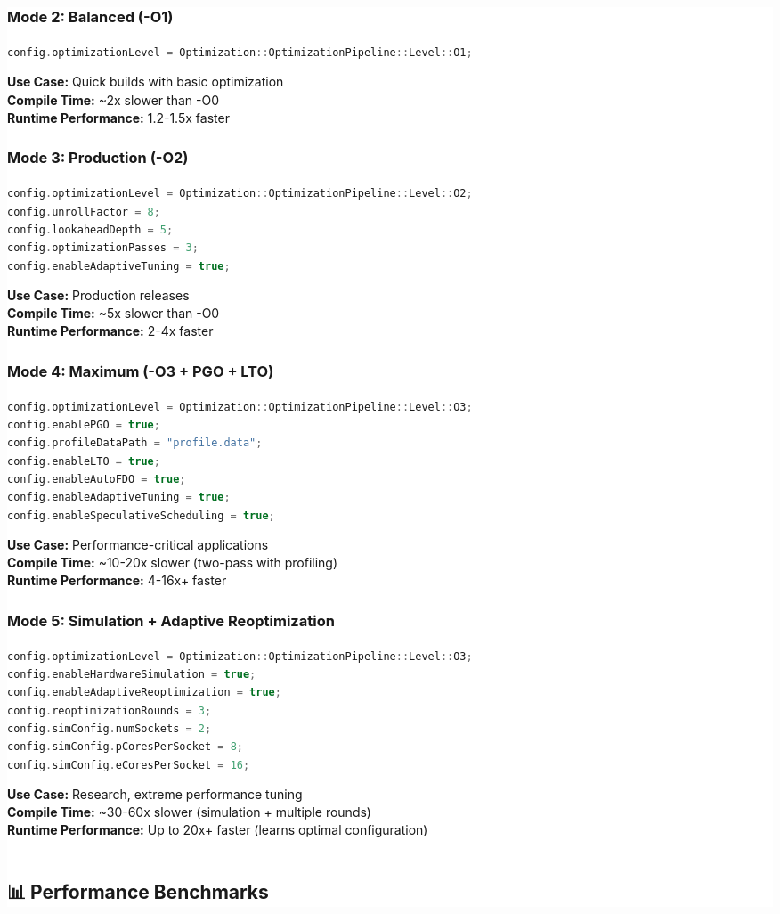 ### **Mode 2: Balanced (-O1)**
```cpp
config.optimizationLevel = Optimization::OptimizationPipeline::Level::O1;
```
**Use Case:** Quick builds with basic optimization  
**Compile Time:** ~2x slower than -O0  
**Runtime Performance:** 1.2-1.5x faster

### **Mode 3: Production (-O2)**
```cpp
config.optimizationLevel = Optimization::OptimizationPipeline::Level::O2;
config.unrollFactor = 8;
config.lookaheadDepth = 5;
config.optimizationPasses = 3;
config.enableAdaptiveTuning = true;
```
**Use Case:** Production releases  
**Compile Time:** ~5x slower than -O0  
**Runtime Performance:** 2-4x faster

### **Mode 4: Maximum (-O3 + PGO + LTO)**
```cpp
config.optimizationLevel = Optimization::OptimizationPipeline::Level::O3;
config.enablePGO = true;
config.profileDataPath = "profile.data";
config.enableLTO = true;
config.enableAutoFDO = true;
config.enableAdaptiveTuning = true;
config.enableSpeculativeScheduling = true;
```
**Use Case:** Performance-critical applications  
**Compile Time:** ~10-20x slower (two-pass with profiling)  
**Runtime Performance:** 4-16x+ faster

### **Mode 5: Simulation + Adaptive Reoptimization**
```cpp
config.optimizationLevel = Optimization::OptimizationPipeline::Level::O3;
config.enableHardwareSimulation = true;
config.enableAdaptiveReoptimization = true;
config.reoptimizationRounds = 3;
config.simConfig.numSockets = 2;
config.simConfig.pCoresPerSocket = 8;
config.simConfig.eCoresPerSocket = 16;
```
**Use Case:** Research, extreme performance tuning  
**Compile Time:** ~30-60x slower (simulation + multiple rounds)  
**Runtime Performance:** Up to 20x+ faster (learns optimal configuration)

---

## 📊 **Performance Benchmarks**
